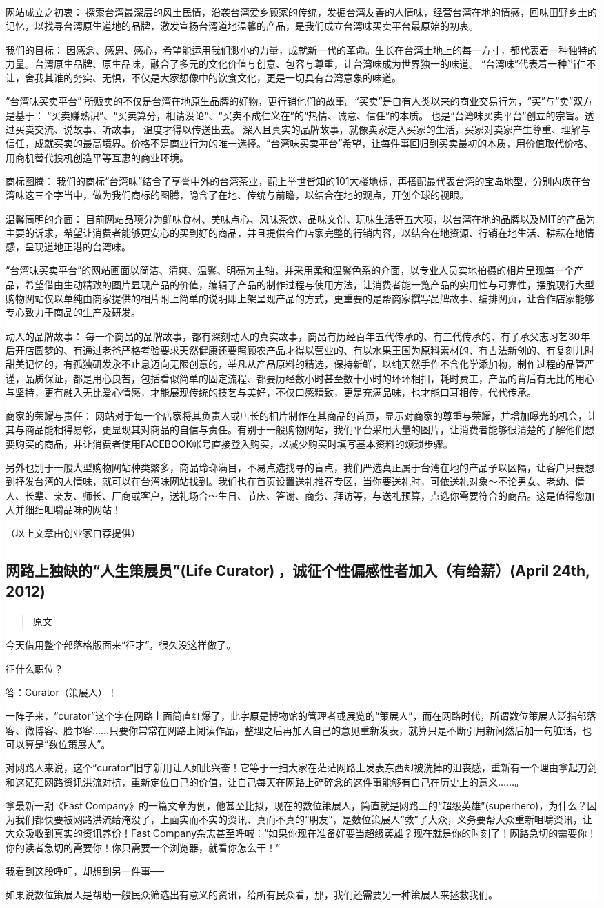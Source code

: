 网站成立之初衷： 探索台湾最深层的风土民情，沿袭台湾爱乡顾家的传统，发掘台湾友善的人情味，经营台湾在地的情感，回味田野乡土的记忆，以找寻台湾原生道地的品牌，激发宣扬台湾道地温馨的产品，是我们成立台湾味买卖平台最原始的初衷。

我们的目标： 因感念、感恩、感心，希望能运用我们渺小的力量，成就新一代的革命。生长在台湾土地上的每一方寸，都代表着一种独特的力量。台湾原生品牌、原生品味，融合了多元的文化价值与创意、包容与尊重，让台湾味成为世界独一的味道。 “台湾味”代表着一种当仁不让，舍我其谁的务实、无惧，不仅是大家想像中的饮食文化，更是一切具有台湾意象的味道。

“台湾味买卖平台” 所贩卖的不仅是台湾在地原生品牌的好物，更行销他们的故事。“买卖”是自有人类以来的商业交易行为，“买”与“卖”双方是基于： “买卖赚熟识”、“买卖算分，相请没论”、“买卖不成仁义在”的“热情、诚意、信任”的本质。 也是“台湾味买卖平台”创立的宗旨。透过买卖交流、说故事、听故事， 温度才得以传送出去。 深入且真实的品牌故事，就像卖家走入买家的生活，买家对卖家产生尊重、理解与信任，成就买卖的最高境界。价格不是商业行为的唯一选择。“台湾味买卖平台”希望，让每件事回归到买卖最初的本质，用价值取代价格、用商机替代投机创造平等互惠的商业环境。

商标图腾： 我们的商标“台湾味”结合了享誉中外的台湾茶业，配上举世皆知的101大楼地标，再搭配最代表台湾的宝岛地型，分别内崁在台湾味这三个字当中，做为我们商标的图腾，隐含了在地、传统与前瞻，以结合在地的观点，开创全球的视眼。

温馨简明的介面： 目前网站品项分为鲜味食材、美味点心、风味茶饮、品味文创、玩味生活等五大项，以台湾在地的品牌以及MIT的产品为主要的诉求，希望让消费者能够更安心的买到好的商品，并且提供合作店家完整的行销内容，以结合在地资源、行销在地生活、耕耘在地情感，呈现道地正港的台湾味。

“台湾味买卖平台”的网站画面以简洁、清爽、温馨、明亮为主轴，并采用柔和温馨色系的介面，以专业人员实地拍摄的相片呈现每一个产品，希望借由生动精致的图片显现产品的价值，编辑了产品的制作过程与使用方法，让消费者能一览产品的实用性与可靠性，摆脱现行大型购物网站仅以单纯由商家提供的相片附上简单的说明即上架呈现产品的方式，更重要的是帮商家撰写品牌故事、编排网页，让合作店家能够专心致力于商品的生产及研发。

动人的品牌故事： 每一个商品的品牌故事，都有深刻动人的真实故事，商品有历经百年五代传承的、有三代传承的、有子承父志习艺30年后开店圆梦的、有通过老爸严格考验要求天然健康还要照顾农产品才得以营业的、有以水果王国为原料素材的、有古法新创的、有复刻儿时甜美记忆的，有孤独研发永不止息迈向无限创意的，举凡从产品原料的精选，保持新鲜，以纯天然手作不含化学添加物，制作过程的品管严谨，品质保证，都是用心良苦，包括看似简单的固定流程、都要历经数小时甚至数十小时的环环相扣，耗时费工，产品的背后有无比的用心与坚持，更有融入无比爱心情感，才能展现传统的技艺与美好，不仅口感精致，更是充满品味，也才能口耳相传，代代传承。

商家的荣耀与责任： 网站对于每一个店家将其负责人或店长的相片制作在其商品的首页，显示对商家的尊重与荣耀，并增加曝光的机会，让其与商品能相得易彰，更显现其对商品的自信与责任。有别于一般购物网站，我们平台采用大量的图片，让消费者能够很清楚的了解他们想要购买的商品，并让消费者使用FACEBOOK帐号直接登入购买，以减少购买时填写基本资料的烦琐步骤。

另外也别于一般大型购物网站种类繁多，商品玲瑯满目，不易点选找寻的盲点，我们严选真正属于台湾在地的产品予以区隔，让客户只要想到抒发台湾的人情味，就可以在台湾味网站找到。我们也在首页设置送礼推荐专区，当你要送礼时，可依送礼对象～不论男女、老幼、情人、长辈、亲友、师长、厂商或客户，送礼场合～生日、节庆、答谢、商务、拜访等，与送礼预算，点选你需要符合的商品。这是值得您加入并细细咀嚼品味的网站！

（以上文章由创业家自荐提供）



## 网路上独缺的“人生策展员”(Life Curator) ，诚征个性偏感性者加入（有给薪）(April 24th,  2012)

> [原文](http://mr6.cc/?p=7407)


今天借用整个部落格版面来“征才”，很久没这样做了。

征什么职位？

答：Curator（策展人）！

一阵子来，“curator”这个字在网路上面简直红爆了，此字原是博物馆的管理者或展览的“策展人”，而在网路时代，所谓数位策展人泛指部落客、微博客、脸书客……只要你常常在网路上阅读作品，整理之后再加入自己的意见重新发表，就算只是不断引用新闻然后加一句脏话，也可以算是“数位策展人”。

对网路人来说，这个“curator”旧字新用让人如此兴奋！它等于一扫大家在茫茫网路上发表东西却被洗掉的沮丧感，重新有一个理由拿起刀剑和这茫茫网路资讯洪流对抗，重新定位自己的价值，让自己每天在网路上碎碎念的这件事能够有自己在历史上的意义……。

拿最新一期《Fast Company》的一篇文章为例，他甚至比拟，现在的数位策展人，简直就是网路上的“超级英雄”(superhero)，为什么？因为我们都快要被网路洪流给淹没了，上面实而不实的资讯、真而不真的“朋友”，是数位策展人“救”了大众，义务要帮大众重新咀嚼资讯，让大众吸收到真实的资讯养份！Fast Company杂志甚至呼喊：“如果你现在准备好要当超级英雄？现在就是你的时刻了！网路急切的需要你！你的读者急切的需要你！你只需要一个浏览器，就看你怎么干！”

我看到这段呼吁，却想到另一件事──

如果说数位策展人是帮助一般民众筛选出有意义的资讯，给所有民众看，那，我们还需要另一种策展人来拯救我们。
